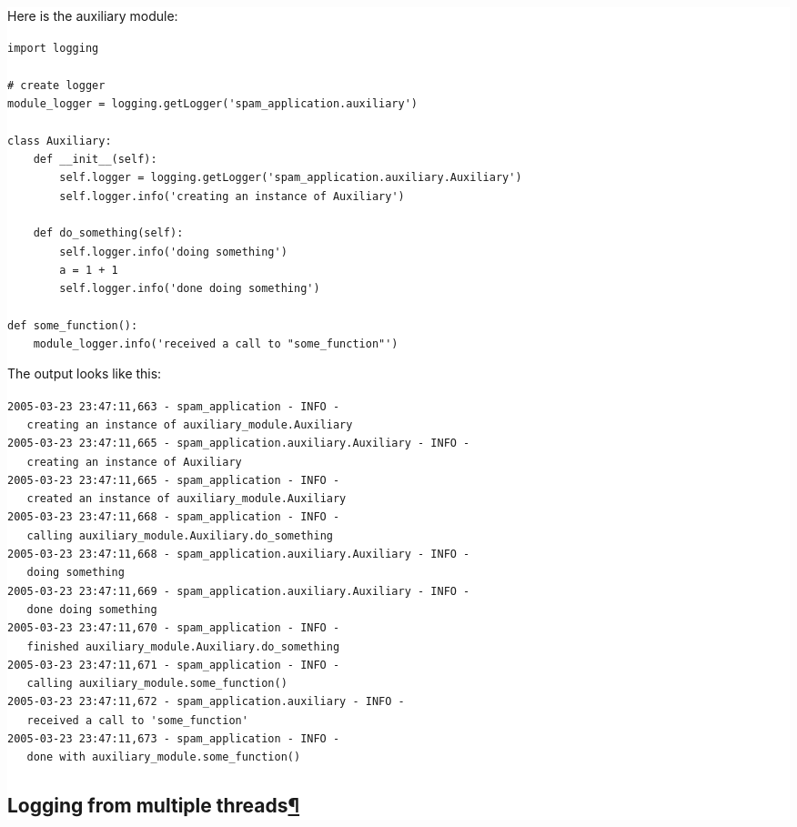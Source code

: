 Here is the auxiliary module:

```
import logging

# create logger
module_logger = logging.getLogger('spam_application.auxiliary')

class Auxiliary:
    def __init__(self):
        self.logger = logging.getLogger('spam_application.auxiliary.Auxiliary')
        self.logger.info('creating an instance of Auxiliary')

    def do_something(self):
        self.logger.info('doing something')
        a = 1 + 1
        self.logger.info('done doing something')

def some_function():
    module_logger.info('received a call to "some_function"')

```

The output looks like this:

```
2005-03-23 23:47:11,663 - spam_application - INFO -
   creating an instance of auxiliary_module.Auxiliary
2005-03-23 23:47:11,665 - spam_application.auxiliary.Auxiliary - INFO -
   creating an instance of Auxiliary
2005-03-23 23:47:11,665 - spam_application - INFO -
   created an instance of auxiliary_module.Auxiliary
2005-03-23 23:47:11,668 - spam_application - INFO -
   calling auxiliary_module.Auxiliary.do_something
2005-03-23 23:47:11,668 - spam_application.auxiliary.Auxiliary - INFO -
   doing something
2005-03-23 23:47:11,669 - spam_application.auxiliary.Auxiliary - INFO -
   done doing something
2005-03-23 23:47:11,670 - spam_application - INFO -
   finished auxiliary_module.Auxiliary.do_something
2005-03-23 23:47:11,671 - spam_application - INFO -
   calling auxiliary_module.some_function()
2005-03-23 23:47:11,672 - spam_application.auxiliary - INFO -
   received a call to 'some_function'
2005-03-23 23:47:11,673 - spam_application - INFO -
   done with auxiliary_module.some_function()

```

## Logging from multiple threads[¶](https://docs.python.org/3/howto/logging-cookbook.html#logging-from-multiple-threads "Link to this heading")
